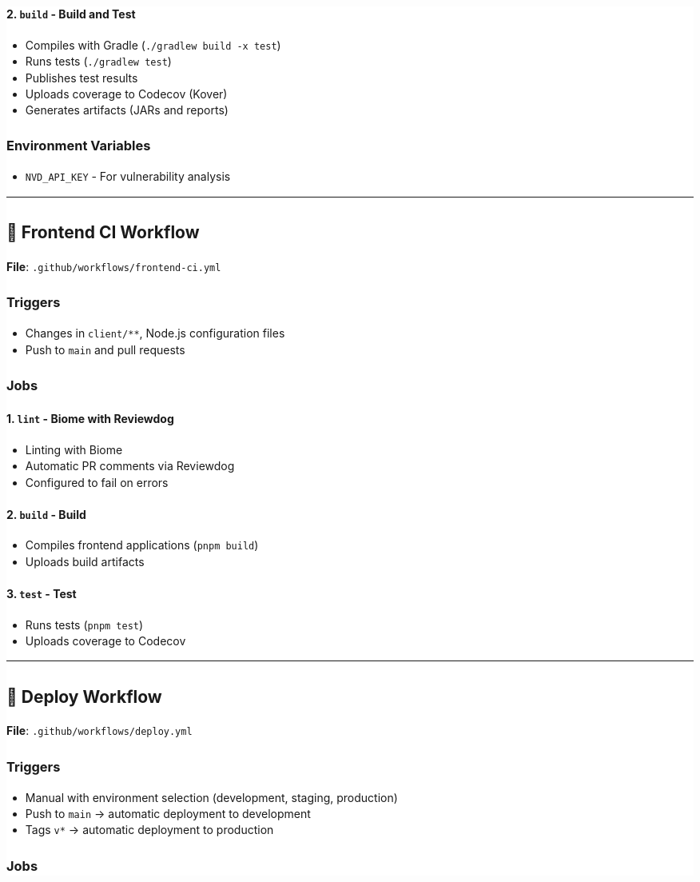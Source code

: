 #### 2. `build` - Build and Test

- Compiles with Gradle (`./gradlew build -x test`)
- Runs tests (`./gradlew test`)
- Publishes test results
- Uploads coverage to Codecov (Kover)
- Generates artifacts (JARs and reports)

### Environment Variables

- `NVD_API_KEY` - For vulnerability analysis

---

## 🎨 Frontend CI Workflow

**File**: `.github/workflows/frontend-ci.yml`

### Triggers

- Changes in `client/**`, Node.js configuration files
- Push to `main` and pull requests

### Jobs

#### 1. `lint` - Biome with Reviewdog

- Linting with Biome
- Automatic PR comments via Reviewdog
- Configured to fail on errors

#### 2. `build` - Build

- Compiles frontend applications (`pnpm build`)
- Uploads build artifacts

#### 3. `test` - Test

- Runs tests (`pnpm test`)
- Uploads coverage to Codecov

---

## 🚀 Deploy Workflow

**File**: `.github/workflows/deploy.yml`

### Triggers

- Manual with environment selection (development, staging, production)
- Push to `main` → automatic deployment to development
- Tags `v*` → automatic deployment to production

### Jobs
